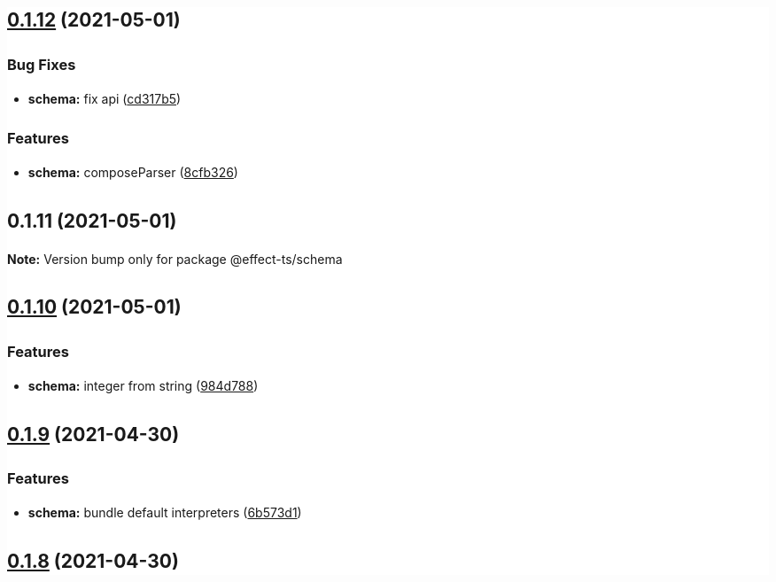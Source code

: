 


## [0.1.12](https://github.com/Effect-TS/schema/compare/@effect-ts/schema@0.1.11...@effect-ts/schema@0.1.12) (2021-05-01)


### Bug Fixes

* **schema:** fix api ([cd317b5](https://github.com/Effect-TS/schema/commit/cd317b50e414754494379c0ce0d5e7593a707990))


### Features

* **schema:** composeParser ([8cfb326](https://github.com/Effect-TS/schema/commit/8cfb3268e249cb566f8d515c719d379d11c96eb1))





## 0.1.11 (2021-05-01)

**Note:** Version bump only for package @effect-ts/schema





## [0.1.10](https://github.com/Effect-TS/core/compare/@effect-ts/schema@0.1.9...@effect-ts/schema@0.1.10) (2021-05-01)


### Features

* **schema:** integer from string ([984d788](https://github.com/Effect-TS/core/commit/984d788a3615e8ad4e6e74c46f99238e0572cb62))





## [0.1.9](https://github.com/Effect-TS/core/compare/@effect-ts/schema@0.1.8...@effect-ts/schema@0.1.9) (2021-04-30)


### Features

* **schema:** bundle default interpreters ([6b573d1](https://github.com/Effect-TS/core/commit/6b573d122b808a92c5bcaca6fe9754c016fb2999))





## [0.1.8](https://github.com/Effect-TS/core/compare/@effect-ts/schema@0.1.7...@effect-ts/schema@0.1.8) (2021-04-30)
